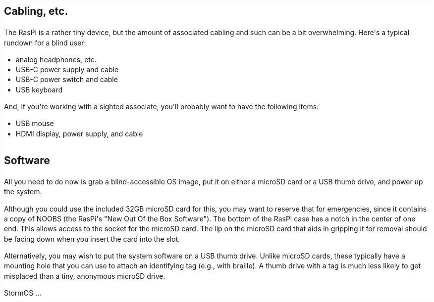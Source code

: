 ## Cabling, etc.

The RasPi is a rather tiny device,
but the amount of associated cabling and such can be a bit overwhelming.
Here's a typical rundown for a blind user:

- analog headphones, etc.
- USB-C power supply and cable
- USB-C power switch and cable
- USB keyboard

And, if you're working with a sighted associate,
you'll probably want to have the following items:

- USB mouse
- HDMI display, power supply, and cable

## Software

All you need to do now is grab a blind-accessible OS image,
put it on either a microSD card or a USB thumb drive,
and power up the system.

Although you could use the included 32GB microSD card for this,
you may want to reserve that for emergencies,
since it contains a copy of NOOBS
(the RasPi's "New Out Of the Box Software").
The bottom of the RasPi case has a notch in the center of one end.
This allows access to the socket for the microSD card.
The lip on the microSD card that aids in gripping it for removal
should be facing down when you insert the card into the slot.

Alternatively, you may wish to put the system software on a USB thumb drive.
Unlike microSD cards, these typically have a mounting hole
that you can use to attach an identifying tag (e.g., with braille).
A thumb drive with a tag is much less likely to get misplaced
than a tiny, anonymous microSD drive.

StormOS ...